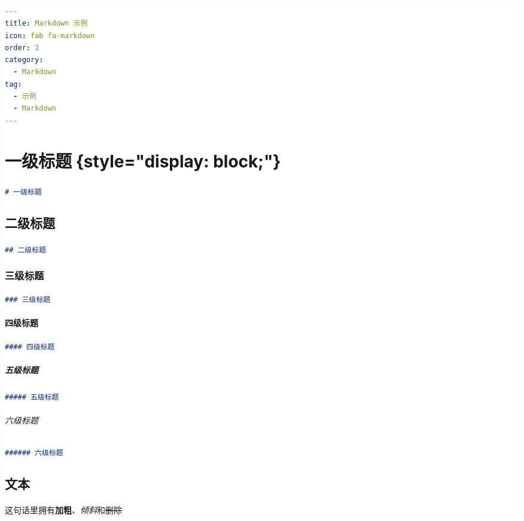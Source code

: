 ```yaml
---
title: Markdown 示例
icon: fab fa-markdown
order: 2
category:
  - Markdown
tag:
  - 示例
  - Markdown
---
```




# 一级标题 {style="display: block;"}



```md
# 一级标题
```

## 二级标题

```md
## 二级标题
```

### 三级标题

```md
### 三级标题
```

#### 四级标题

```md
#### 四级标题
```

##### 五级标题

```md
##### 五级标题
```

###### 六级标题

```md
###### 六级标题
```

## 文本

这句话里拥有**加粗**、*倾斜*和~~删除~~
